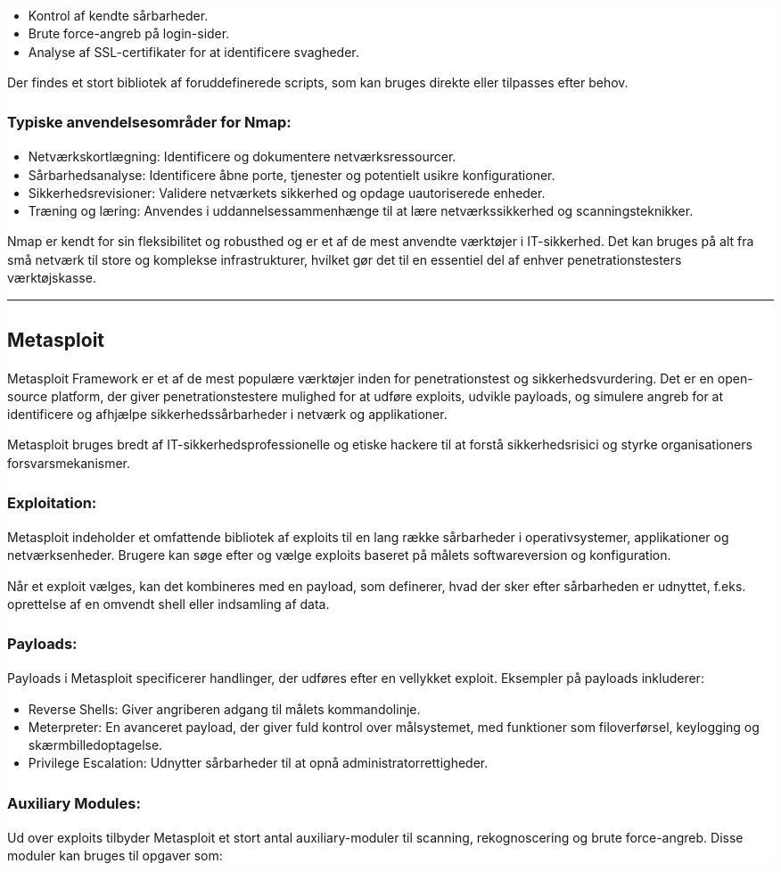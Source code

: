- Kontrol af kendte sårbarheder.
- Brute force-angreb på login-sider.
- Analyse af SSL-certifikater for at identificere svagheder.

Der findes et stort bibliotek af foruddefinerede scripts, som kan bruges direkte eller tilpasses efter behov.

### Typiske anvendelsesområder for Nmap:

- Netværkskortlægning: Identificere og dokumentere netværksressourcer.
- Sårbarhedsanalyse: Identificere åbne porte, tjenester og potentielt usikre konfigurationer.
- Sikkerhedsrevisioner: Validere netværkets sikkerhed og opdage uautoriserede enheder.
- Træning og læring: Anvendes i uddannelsessammenhænge til at lære netværkssikkerhed og scanningsteknikker.

Nmap er kendt for sin fleksibilitet og robusthed og er et af de mest anvendte værktøjer i IT-sikkerhed. Det kan bruges på alt fra små netværk til store og komplekse infrastrukturer, hvilket gør det til en essentiel del af enhver penetrationstesters værktøjskasse.

---

## Metasploit

Metasploit Framework er et af de mest populære værktøjer inden for penetrationstest og sikkerhedsvurdering. Det er en open-source platform, der giver penetrationstestere mulighed for at udføre exploits, udvikle payloads, og simulere angreb for at identificere og afhjælpe sikkerhedssårbarheder i netværk og applikationer.

Metasploit bruges bredt af IT-sikkerhedsprofessionelle og etiske hackere til at forstå sikkerhedsrisici og styrke organisationers forsvarsmekanismer.

### Exploitation:

Metasploit indeholder et omfattende bibliotek af exploits til en lang række sårbarheder i operativsystemer, applikationer og netværksenheder. Brugere kan søge efter og vælge exploits baseret på målets softwareversion og konfiguration.

Når et exploit vælges, kan det kombineres med en payload, som definerer, hvad der sker efter sårbarheden er udnyttet, f.eks. oprettelse af en omvendt shell eller indsamling af data.

### Payloads:

Payloads i Metasploit specificerer handlinger, der udføres efter en vellykket exploit. Eksempler på payloads inkluderer:

- Reverse Shells: Giver angriberen adgang til målets kommandolinje.
- Meterpreter: En avanceret payload, der giver fuld kontrol over målsystemet, med funktioner som filoverførsel, keylogging og skærmbilledoptagelse.
- Privilege Escalation: Udnytter sårbarheder til at opnå administratorrettigheder.

### Auxiliary Modules:

Ud over exploits tilbyder Metasploit et stort antal auxiliary-moduler til scanning, rekognoscering og brute force-angreb. Disse moduler kan bruges til opgaver som:
